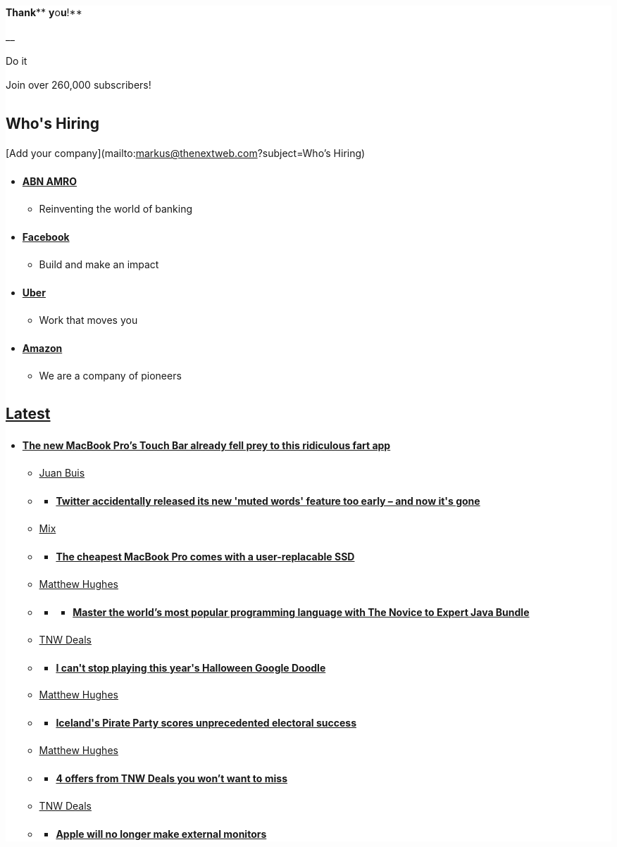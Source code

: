 **T****h****a****n****k**** ****y****o****u****!**

__

Do it

Join over 260,000 subscribers!

##  Who's Hiring

[Add your company](mailto:markus@thenextweb.com?subject=Who’s Hiring)

  * ####  [ ABN AMRO ](https://www.abnamro.com/en/careers/index.html)

    * Reinventing the world of banking 

  * ####  [ Facebook ](https://www.facebook.com/careers/)

    * Build and make an impact 

  * ####  [ Uber ](https://www.uber.com/careers/)

    * Work that moves you 

  * ####  [ Amazon ](https://www.amazon.jobs/)

    * We are a company of pioneers 

## [Latest](/latest/)

  * ####  [ The new MacBook Pro’s Touch Bar already fell prey to this ridiculous fart app ](http://thenextweb.com/shareables/2016/10/31/fart-app-macbook-pro-touch-bar/)

    * [Juan Buis](http://thenextweb.com/author/juanbuis/)
    *   * ####  [ Twitter accidentally released its new 'muted words' feature too early – and now it's gone ](http://thenextweb.com/twitter/2016/10/31/twitter-muted-words-feature/)

    * [Mix](http://thenextweb.com/author/dimitarmihov/)
    *   * ####  [ The cheapest MacBook Pro comes with a user-replacable SSD ](http://thenextweb.com/apple/2016/10/30/cheapest-macbook-pro-comes-user-replacable-ssd/)

    * [Matthew Hughes](http://thenextweb.com/author/matthewhughes/)
    *   *   * ####  [ Master the world’s most popular programming language with The Novice to Expert Java Bundle ](http://thenextweb.com/offers/2016/10/30/master-worlds-popular-programming-language-novice-expert-java-bundle/)

    * [TNW Deals](http://thenextweb.com/author/tnwdeals/)
    *   * ####  [ I can't stop playing this year's Halloween Google Doodle ](http://thenextweb.com/google/2016/10/30/cant-stop-playing-years-halloween-google-doodle/)

    * [Matthew Hughes](http://thenextweb.com/author/matthewhughes/)
    *   * ####  [ Iceland's Pirate Party scores unprecedented electoral success ](http://thenextweb.com/eu/2016/10/30/icelands-pirate-party-scores-unprecedented-electoral-success/)

    * [Matthew Hughes](http://thenextweb.com/author/matthewhughes/)
    *   * ####  [ 4 offers from TNW Deals you won’t want to miss ](http://thenextweb.com/offers/2016/10/29/4-offers-tnw-deals-wont-want-miss-2/)

    * [TNW Deals](http://thenextweb.com/author/tnwdeals/)
    *   * ####  [ Apple will no longer make external monitors ](http://thenextweb.com/apple/2016/10/28/apple-will-no-longer-make-external-monitors/)
